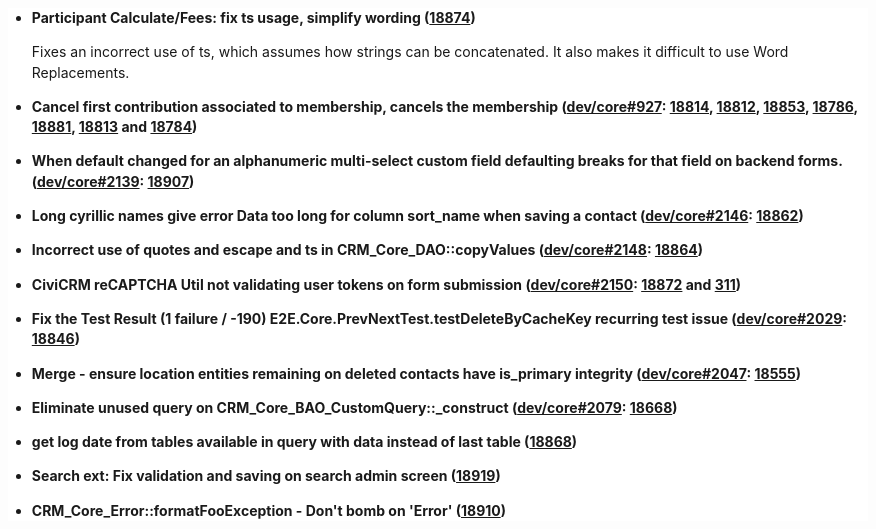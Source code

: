 - **Participant Calculate/Fees: fix ts usage, simplify wording
  ([18874](https://github.com/civicrm/civicrm-core/pull/18874))**

  Fixes an incorrect use of ts, which assumes how strings can be concatenated.
  It also makes it difficult to use Word Replacements.

- **Cancel first contribution associated to membership, cancels the membership
  ([dev/core#927](https://lab.civicrm.org/dev/core/-/issues/927):
  [18814](https://github.com/civicrm/civicrm-core/pull/18814),
  [18812](https://github.com/civicrm/civicrm-core/pull/18812),
  [18853](https://github.com/civicrm/civicrm-core/pull/18853),
  [18786](https://github.com/civicrm/civicrm-core/pull/18786),
  [18881](https://github.com/civicrm/civicrm-core/pull/18881),
  [18813](https://github.com/civicrm/civicrm-core/pull/18813) and
  [18784](https://github.com/civicrm/civicrm-core/pull/18784))**

- **When default changed for an alphanumeric multi-select custom field
  defaulting breaks for that field on backend
  forms.([dev/core#2139](https://lab.civicrm.org/dev/core/-/issues/2139):
  [18907](https://github.com/civicrm/civicrm-core/pull/18907))**

- **Long cyrillic names give error Data too long for column sort_name when
  saving a contact
  ([dev/core#2146](https://lab.civicrm.org/dev/core/-/issues/2146):
  [18862](https://github.com/civicrm/civicrm-core/pull/18862))**

- **Incorrect use of quotes and escape and ts in CRM_Core_DAO::copyValues
  ([dev/core#2148](https://lab.civicrm.org/dev/core/-/issues/2148):
  [18864](https://github.com/civicrm/civicrm-core/pull/18864))**

- **CiviCRM reCAPTCHA Util not validating user tokens on form submission
  ([dev/core#2150](https://lab.civicrm.org/dev/core/-/issues/2150):
  [18872](https://github.com/civicrm/civicrm-core/pull/18872) and
  [311](https://github.com/civicrm/civicrm-packages/pull/311))**

- **Fix the Test Result (1 failure / -190)
  E2E.Core.PrevNextTest.testDeleteByCacheKey recurring test issue
  ([dev/core#2029](https://lab.civicrm.org/dev/core/-/issues/2029):
  [18846](https://github.com/civicrm/civicrm-core/pull/18846))**

- **Merge - ensure location entities remaining on deleted contacts have
  is_primary integrity
  ([dev/core#2047](https://lab.civicrm.org/dev/core/-/issues/2047):
  [18555](https://github.com/civicrm/civicrm-core/pull/18555))**

- **Eliminate unused query on CRM_Core_BAO_CustomQuery::_construct
  ([dev/core#2079](https://lab.civicrm.org/dev/core/-/issues/2079):
  [18668](https://github.com/civicrm/civicrm-core/pull/18668))**

- **get log date from tables available in query with data instead of last table
  ([18868](https://github.com/civicrm/civicrm-core/pull/18868))**

- **Search ext: Fix validation and saving on search admin screen
  ([18919](https://github.com/civicrm/civicrm-core/pull/18919))**

- **CRM_Core_Error::formatFooException - Don't bomb on 'Error'
  ([18910](https://github.com/civicrm/civicrm-core/pull/18910))**

